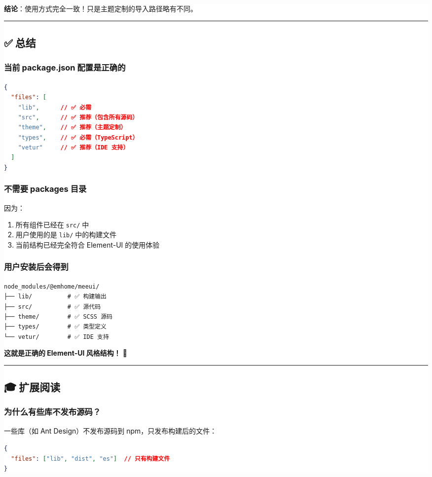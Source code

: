 **结论**：使用方式完全一致！只是主题定制的导入路径略有不同。

---

## ✅ 总结

### 当前 package.json 配置是正确的

```json
{
  "files": [
    "lib",      // ✅ 必需
    "src",      // ✅ 推荐（包含所有源码）
    "theme",    // ✅ 推荐（主题定制）
    "types",    // ✅ 必需（TypeScript）
    "vetur"     // ✅ 推荐（IDE 支持）
  ]
}
```

### 不需要 packages 目录

因为：
1. 所有组件已经在 `src/` 中
2. 用户使用的是 `lib/` 中的构建文件
3. 当前结构已经完全符合 Element-UI 的使用体验

### 用户安装后会得到

```
node_modules/@emhome/meeui/
├── lib/          # ✅ 构建输出
├── src/          # ✅ 源代码
├── theme/        # ✅ SCSS 源码
├── types/        # ✅ 类型定义
└── vetur/        # ✅ IDE 支持
```

**这就是正确的 Element-UI 风格结构！** 🎉

---

## 🎓 扩展阅读

### 为什么有些库不发布源码？

一些库（如 Ant Design）不发布源码到 npm，只发布构建后的文件：
```json
{
  "files": ["lib", "dist", "es"]  // 只有构建文件
}
```
